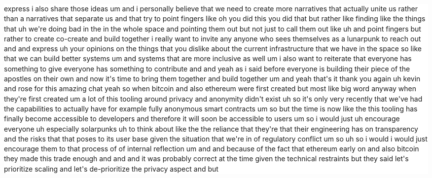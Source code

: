 express i also share those ideas
um and i personally believe that we need
to create more narratives that actually
unite us rather than a narratives that
separate us and that try to point
fingers like oh you did this you did
that but rather like finding like the
things that uh we're doing bad in the in
the whole space and pointing them out
but not just to call them out like uh
and point fingers but rather to create
co-create and build together
i really want to invite
any anyone who sees themselves as a
lunarpunk to reach out and and express
uh your opinions on the things that you
dislike about the current infrastructure
that we have in the space so like that
we can build better systems
um and systems that are more inclusive
as well
um i also want to reiterate that
everyone has something to give everyone
has something to contribute and and yeah
as i said before
everyone is building their piece of the
apostles on their own and now it's time
to bring them together and build
together
um and yeah that's it thank you again uh
kevin and rose for this amazing chat
yeah so when bitcoin and also ethereum
were first created but most like big
word anyway when they're first created
um a lot of this tooling around privacy
and anonymity didn't exist
uh so it's only very recently that we've
had the capabilities to actually have
for example fully anonymous smart
contracts
um so but the time is now like the this
tooling has finally become accessible to
developers
and therefore it will soon be accessible
to users
um so i would just uh encourage everyone
uh especially solarpunks uh to think
about like the
the reliance that they're that their
engineering has on transparency and the
risks that that poses to its user base
given the situation that we're in of
regulatory conflict
um so
uh so i would i would just encourage
them to that process of of internal
reflection
um and and because of the fact that
ethereum early on and also bitcoin they
made this trade enough and and and it
was probably correct at the time given
the technical restraints but they said
let's prioritize scaling and let's
de-prioritize the privacy aspect and but